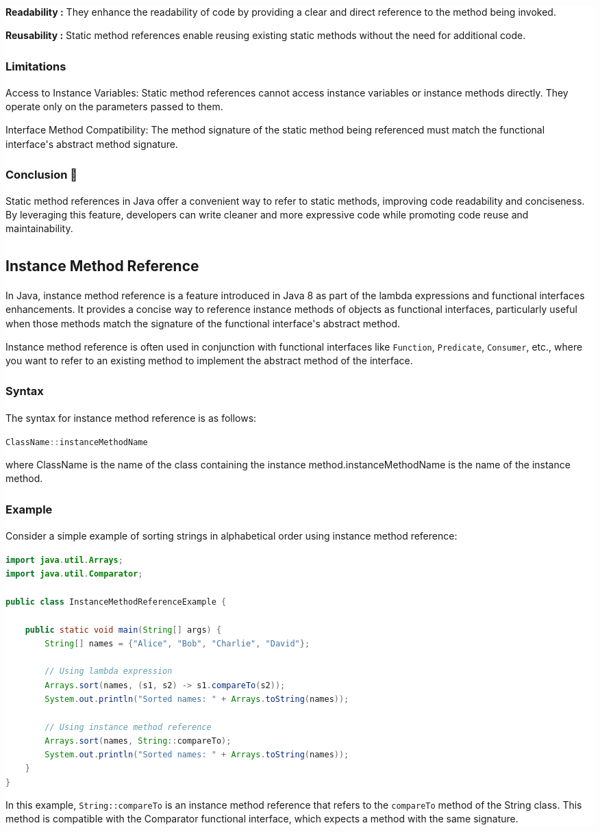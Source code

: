 **Readability :** They enhance the readability of code by providing a clear and direct reference to the method being invoked.

**Reusability :** Static method references enable reusing existing static methods without the need for additional code.

### Limitations
Access to Instance Variables: Static method references cannot access instance variables or instance methods directly. They operate only on the parameters passed to them.

Interface Method Compatibility: The method signature of the static method being referenced must match the functional interface's abstract method signature.

### Conclusion 🎉
Static method references in Java offer a convenient way to refer to static methods, improving code readability and conciseness. By leveraging this feature, developers can write cleaner and more expressive code while promoting code reuse and maintainability.

## Instance Method Reference
In Java, instance method reference is a feature introduced in Java 8 as part of the lambda expressions and functional interfaces enhancements. It provides a concise way to reference instance methods of objects as functional interfaces, particularly useful when those methods match the signature of the functional interface's abstract method.

Instance method reference is often used in conjunction with functional interfaces like `Function`, `Predicate`, `Consumer`, etc., where you want to refer to an existing method to implement the abstract method of the interface.

### Syntax

The syntax for instance method reference is as follows:

```java
ClassName::instanceMethodName
```

where ClassName is the name of the class containing the instance method.instanceMethodName is the name of the instance method.

### Example
Consider a simple example of sorting strings in alphabetical order using instance method reference:

```java
import java.util.Arrays;
import java.util.Comparator;

public class InstanceMethodReferenceExample {

    public static void main(String[] args) {
        String[] names = {"Alice", "Bob", "Charlie", "David"};

        // Using lambda expression
        Arrays.sort(names, (s1, s2) -> s1.compareTo(s2));
        System.out.println("Sorted names: " + Arrays.toString(names));

        // Using instance method reference
        Arrays.sort(names, String::compareTo);
        System.out.println("Sorted names: " + Arrays.toString(names));
    }
}
```
In this example, `String::compareTo` is an instance method reference that refers to the `compareTo` method of the String class. This method is compatible with the Comparator functional interface, which expects a method with the same signature.
